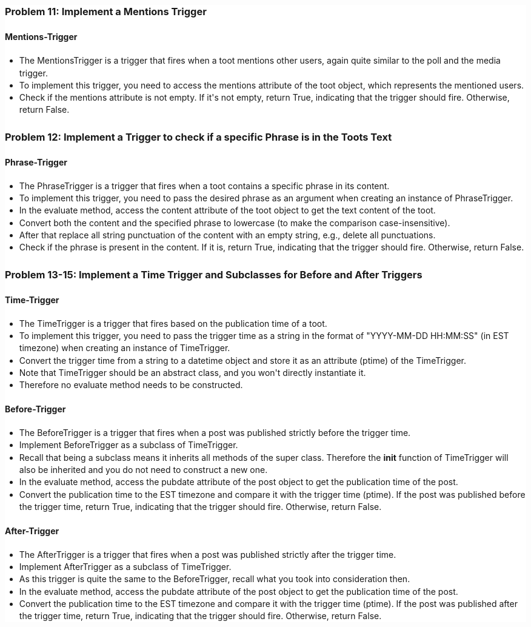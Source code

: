 ### Problem 11: Implement a Mentions Trigger
#### Mentions-Trigger
- The MentionsTrigger is a trigger that fires when a toot mentions other users, again quite similar to the poll and the media trigger.
- To implement this trigger, you need to access the mentions attribute of the toot object, which represents the mentioned users.
- Check if the mentions attribute is not empty. If it's not empty, return True, indicating that the trigger should fire. Otherwise, return False.

### Problem 12: Implement a Trigger to check if a specific Phrase is in the Toots Text
#### Phrase-Trigger
- The PhraseTrigger is a trigger that fires when a toot contains a specific phrase in its content.
- To implement this trigger, you need to pass the desired phrase as an argument when creating an instance of PhraseTrigger.
- In the evaluate method, access the content attribute of the toot object to get the text content of the toot.
- Convert both the content and the specified phrase to lowercase (to make the comparison case-insensitive).
- After that replace all string punctuation of the content with an empty string, e.g., delete all punctuations.
- Check if the phrase is present in the content. If it is, return True, indicating that the trigger should fire. Otherwise, return False.

### Problem 13-15: Implement a Time Trigger and Subclasses for Before and After Triggers
#### Time-Trigger
- The TimeTrigger is a trigger that fires based on the publication time of a toot.
- To implement this trigger, you need to pass the trigger time as a string in the format of "YYYY-MM-DD HH:MM:SS" (in EST timezone) when creating an instance of TimeTrigger.
- Convert the trigger time from a string to a datetime object and store it as an attribute (ptime) of the TimeTrigger.
- Note that TimeTrigger should be an abstract class, and you won't directly instantiate it.
- Therefore no evaluate method needs to be constructed.

#### Before-Trigger
- The BeforeTrigger is a trigger that fires when a post was published strictly before the trigger time.
- Implement BeforeTrigger as a subclass of TimeTrigger.
- Recall that being a subclass means it inherits all methods of the super class. Therefore the __init__ function of TimeTrigger will also be inherited and you do not need to construct a new one.
- In the evaluate method, access the pubdate attribute of the post object to get the publication time of the post.
- Convert the publication time to the EST timezone and compare it with the trigger time (ptime). If the post was published before the trigger time, return True, indicating that the trigger should fire. Otherwise, return False.

#### After-Trigger
- The AfterTrigger is a trigger that fires when a post was published strictly after the trigger time.
- Implement AfterTrigger as a subclass of TimeTrigger.
- As this trigger is quite the same to the BeforeTrigger, recall what you took into consideration then.
- In the evaluate method, access the pubdate attribute of the post object to get the publication time of the post.
- Convert the publication time to the EST timezone and compare it with the trigger time (ptime). If the post was published after the trigger time, return True, indicating that the trigger should fire. Otherwise, return False.
